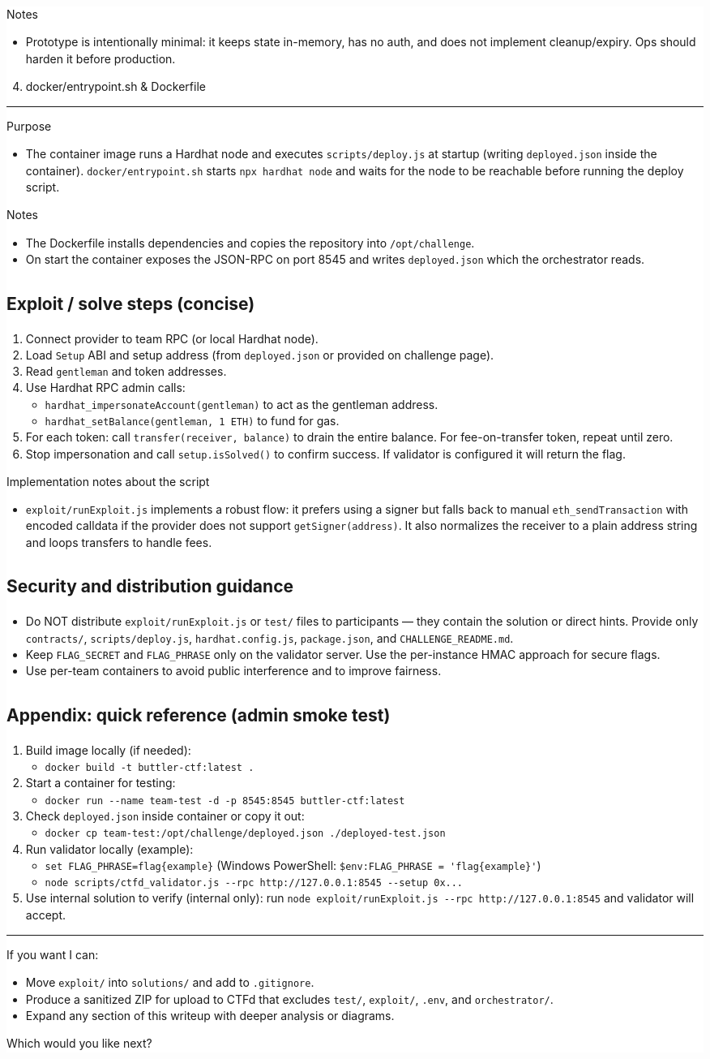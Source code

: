 Notes
- Prototype is intentionally minimal: it keeps state in-memory, has no auth, and does not implement cleanup/expiry. Ops should harden it before production.


4) docker/entrypoint.sh & Dockerfile
-----------------------------------
Purpose
- The container image runs a Hardhat node and executes `scripts/deploy.js` at startup (writing `deployed.json` inside the container). `docker/entrypoint.sh` starts `npx hardhat node` and waits for the node to be reachable before running the deploy script.

Notes
- The Dockerfile installs dependencies and copies the repository into `/opt/challenge`.
- On start the container exposes the JSON-RPC on port 8545 and writes `deployed.json` which the orchestrator reads.


Exploit / solve steps (concise)
-------------------------------
1. Connect provider to team RPC (or local Hardhat node).
2. Load `Setup` ABI and setup address (from `deployed.json` or provided on challenge page).
3. Read `gentleman` and token addresses.
4. Use Hardhat RPC admin calls:
   - `hardhat_impersonateAccount(gentleman)` to act as the gentleman address.
   - `hardhat_setBalance(gentleman, 1 ETH)` to fund for gas.
5. For each token: call `transfer(receiver, balance)` to drain the entire balance. For fee-on-transfer token, repeat until zero.
6. Stop impersonation and call `setup.isSolved()` to confirm success. If validator is configured it will return the flag.

Implementation notes about the script
- `exploit/runExploit.js` implements a robust flow: it prefers using a signer but falls back to manual `eth_sendTransaction` with encoded calldata if the provider does not support `getSigner(address)`. It also normalizes the receiver to a plain address string and loops transfers to handle fees.

Security and distribution guidance
---------------------------------
- Do NOT distribute `exploit/runExploit.js` or `test/` files to participants — they contain the solution or direct hints. Provide only `contracts/`, `scripts/deploy.js`, `hardhat.config.js`, `package.json`, and `CHALLENGE_README.md`.
- Keep `FLAG_SECRET` and `FLAG_PHRASE` only on the validator server. Use the per-instance HMAC approach for secure flags.
- Use per-team containers to avoid public interference and to improve fairness.

Appendix: quick reference (admin smoke test)
-------------------------------------------
1. Build image locally (if needed):
   - `docker build -t buttler-ctf:latest .`
2. Start a container for testing:
   - `docker run --name team-test -d -p 8545:8545 buttler-ctf:latest`
3. Check `deployed.json` inside container or copy it out:
   - `docker cp team-test:/opt/challenge/deployed.json ./deployed-test.json`
4. Run validator locally (example):
   - `set FLAG_PHRASE=flag{example}` (Windows PowerShell: `$env:FLAG_PHRASE = 'flag{example}'`)
   - `node scripts/ctfd_validator.js --rpc http://127.0.0.1:8545 --setup 0x...` 
5. Use internal solution to verify (internal only): run `node exploit/runExploit.js --rpc http://127.0.0.1:8545` and validator will accept.

---

If you want I can:
- Move `exploit/` into `solutions/` and add to `.gitignore`.
- Produce a sanitized ZIP for upload to CTFd that excludes `test/`, `exploit/`, `.env`, and `orchestrator/`.
- Expand any section of this writeup with deeper analysis or diagrams.

Which would you like next?